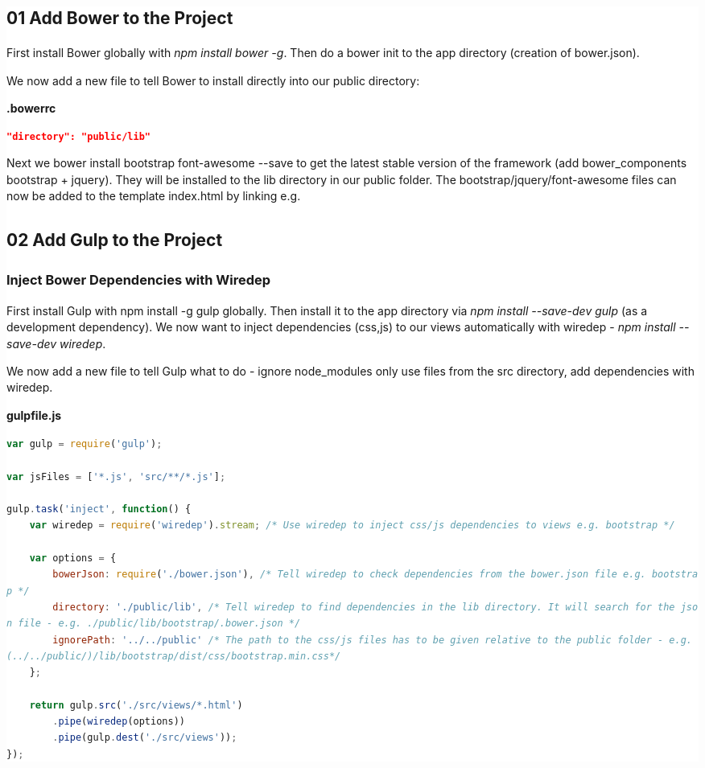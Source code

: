 
## 01 Add Bower to the Project

First install Bower globally with _npm install bower -g_. Then do a bower init to the app directory (creation of bower.json).

We now add a new file to tell Bower to install directly into our public directory:


__.bowerrc__
```json
"directory": "public/lib"
```

Next we bower install bootstrap font-awesome --save to get the latest stable version of the framework (add bower_components bootstrap + jquery). They will be installed to the lib directory in our public folder. The bootstrap/jquery/font-awesome files can now be added to the template index.html by linking e.g.


## 02 Add Gulp to the Project

### Inject Bower Dependencies with Wiredep

First install Gulp with npm install -g gulp globally. Then install it to the app directory via _npm install --save-dev gulp_ (as a development dependency). We now want to inject dependencies (css,js) to our views automatically with wiredep - _npm install --save-dev wiredep_.

We now add a new file to tell Gulp what to do - ignore node_modules only use files from the src directory, add dependencies with wiredep.


__gulpfile.js__
```javascript
var gulp = require('gulp');

var jsFiles = ['*.js', 'src/**/*.js'];

gulp.task('inject', function() {
    var wiredep = require('wiredep').stream; /* Use wiredep to inject css/js dependencies to views e.g. bootstrap */

    var options = {
        bowerJson: require('./bower.json'), /* Tell wiredep to check dependencies from the bower.json file e.g. bootstrap */
        directory: './public/lib', /* Tell wiredep to find dependencies in the lib directory. It will search for the json file - e.g. ./public/lib/bootstrap/.bower.json */
        ignorePath: '../../public' /* The path to the css/js files has to be given relative to the public folder - e.g. (../../public/)/lib/bootstrap/dist/css/bootstrap.min.css*/
    };

    return gulp.src('./src/views/*.html')
        .pipe(wiredep(options))
        .pipe(gulp.dest('./src/views'));
});
```
